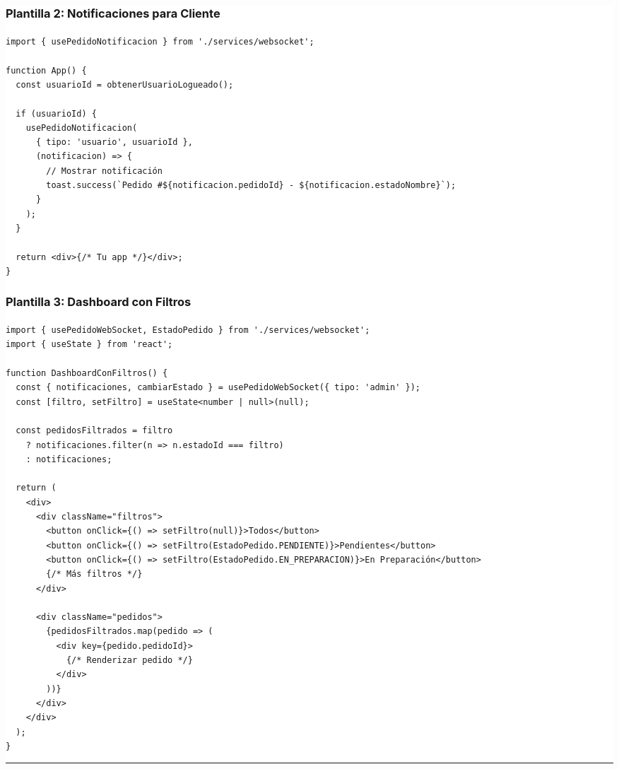 ### Plantilla 2: Notificaciones para Cliente

```tsx
import { usePedidoNotificacion } from './services/websocket';

function App() {
  const usuarioId = obtenerUsuarioLogueado();

  if (usuarioId) {
    usePedidoNotificacion(
      { tipo: 'usuario', usuarioId },
      (notificacion) => {
        // Mostrar notificación
        toast.success(`Pedido #${notificacion.pedidoId} - ${notificacion.estadoNombre}`);
      }
    );
  }

  return <div>{/* Tu app */}</div>;
}
```

### Plantilla 3: Dashboard con Filtros

```tsx
import { usePedidoWebSocket, EstadoPedido } from './services/websocket';
import { useState } from 'react';

function DashboardConFiltros() {
  const { notificaciones, cambiarEstado } = usePedidoWebSocket({ tipo: 'admin' });
  const [filtro, setFiltro] = useState<number | null>(null);

  const pedidosFiltrados = filtro 
    ? notificaciones.filter(n => n.estadoId === filtro)
    : notificaciones;

  return (
    <div>
      <div className="filtros">
        <button onClick={() => setFiltro(null)}>Todos</button>
        <button onClick={() => setFiltro(EstadoPedido.PENDIENTE)}>Pendientes</button>
        <button onClick={() => setFiltro(EstadoPedido.EN_PREPARACION)}>En Preparación</button>
        {/* Más filtros */}
      </div>

      <div className="pedidos">
        {pedidosFiltrados.map(pedido => (
          <div key={pedido.pedidoId}>
            {/* Renderizar pedido */}
          </div>
        ))}
      </div>
    </div>
  );
}
```

---